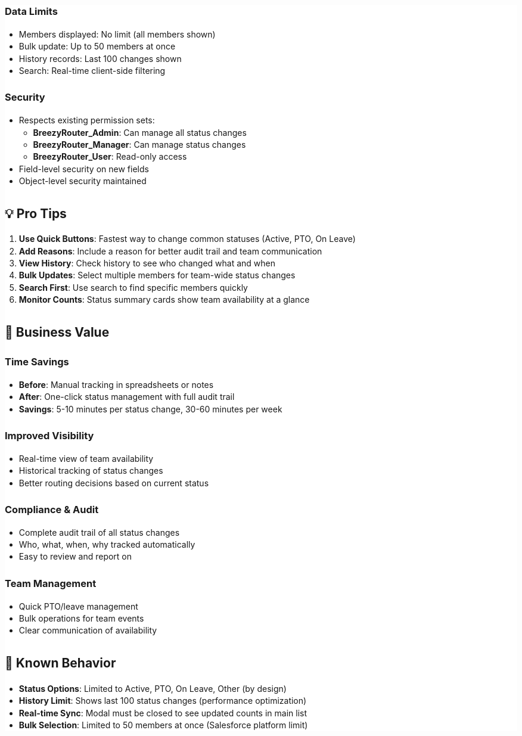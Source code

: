 ### Data Limits
- Members displayed: No limit (all members shown)
- Bulk update: Up to 50 members at once
- History records: Last 100 changes shown
- Search: Real-time client-side filtering

### Security
- Respects existing permission sets:
  - **BreezyRouter_Admin**: Can manage all status changes
  - **BreezyRouter_Manager**: Can manage status changes
  - **BreezyRouter_User**: Read-only access
- Field-level security on new fields
- Object-level security maintained

## 💡 Pro Tips

1. **Use Quick Buttons**: Fastest way to change common statuses (Active, PTO, On Leave)
2. **Add Reasons**: Include a reason for better audit trail and team communication
3. **View History**: Check history to see who changed what and when
4. **Bulk Updates**: Select multiple members for team-wide status changes
5. **Search First**: Use search to find specific members quickly
6. **Monitor Counts**: Status summary cards show team availability at a glance

## 🎯 Business Value

### Time Savings
- **Before**: Manual tracking in spreadsheets or notes
- **After**: One-click status management with full audit trail
- **Savings**: 5-10 minutes per status change, 30-60 minutes per week

### Improved Visibility
- Real-time view of team availability
- Historical tracking of status changes
- Better routing decisions based on current status

### Compliance & Audit
- Complete audit trail of all status changes
- Who, what, when, why tracked automatically
- Easy to review and report on

### Team Management
- Quick PTO/leave management
- Bulk operations for team events
- Clear communication of availability

## 🐛 Known Behavior

- **Status Options**: Limited to Active, PTO, On Leave, Other (by design)
- **History Limit**: Shows last 100 status changes (performance optimization)
- **Real-time Sync**: Modal must be closed to see updated counts in main list
- **Bulk Selection**: Limited to 50 members at once (Salesforce platform limit)
